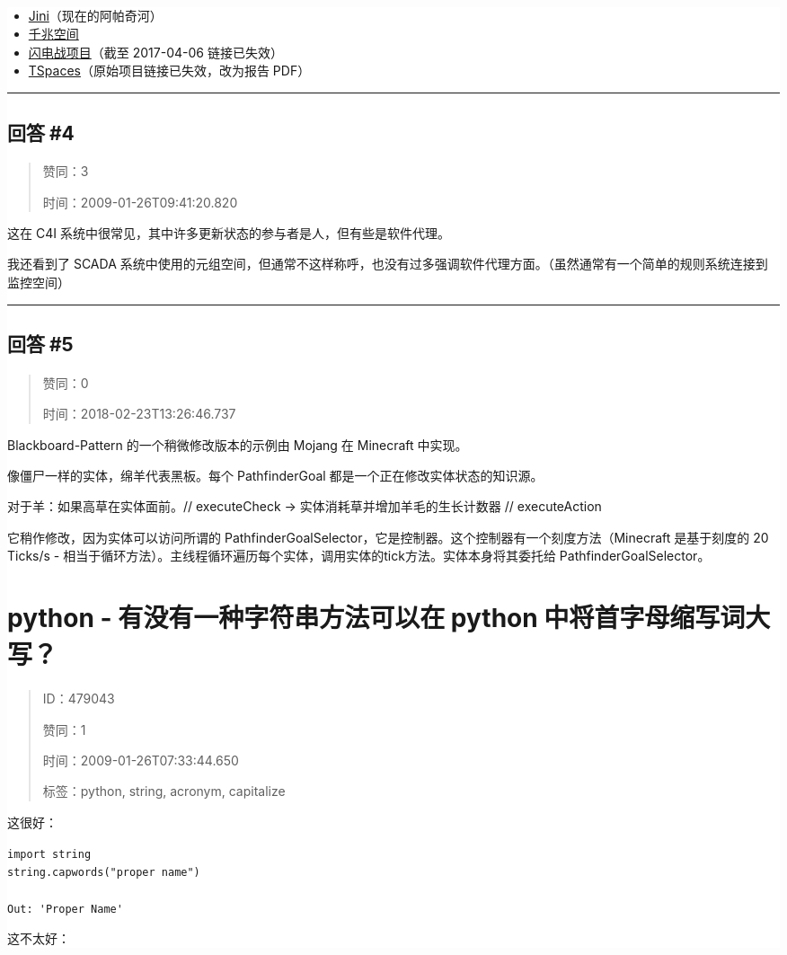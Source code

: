 *   [Jini](https://river.apache.org)（现在的阿帕奇河）
*   [千兆空间](http://www.gigaspaces.com/)
*   [闪电战项目](http://www.dancres.org/blitz/)（截至 2017-04-06 链接已失效）
*   [TSpaces](http://eagle.almaden.ibm.com/cs/TSpaces/papers/ComputerNetworks.pdf)（原始项目链接已失效，改为报告 PDF）

* * *

## 回答 #4

> 赞同：3
> 
> 时间：2009-01-26T09:41:20.820

这在 C4I 系统中很常见，其中许多更新状态的参与者是人，但有些是软件代理。

我还看到了 SCADA 系统中使用的元组空间，但通常不这样称呼，也没有过多强调软件代理方面。（虽然通常有一个简单的规则系统连接到监控空间）

* * *

## 回答 #5

> 赞同：0
> 
> 时间：2018-02-23T13:26:46.737

Blackboard-Pattern 的一个稍微修改版本的示例由 Mojang 在 Minecraft 中实现。

像僵尸一样的实体，绵羊代表黑板。每个 PathfinderGoal 都是一个正在修改实体状态的知识源。

对于羊：如果高草在实体面前。// executeCheck -> 实体消耗草并增加羊毛的生长计数器 // executeAction

它稍作修改，因为实体可以访问所谓的 PathfinderGoalSelector，它是控制器。这个控制器有一个刻度方法（Minecraft 是基于刻度的 20 Ticks/s - 相当于循环方法）。主线程循环遍历每个实体，调用实体的tick方法。实体本身将其委托给 PathfinderGoalSelector。

# python - 有没有一种字符串方法可以在 python 中将首字母缩写词大写？

> ID：479043
> 
> 赞同：1
> 
> 时间：2009-01-26T07:33:44.650
> 
> 标签：python, string, acronym, capitalize

这很好：

```
import string
string.capwords("proper name")

Out: 'Proper Name' 
```

这不太好：
